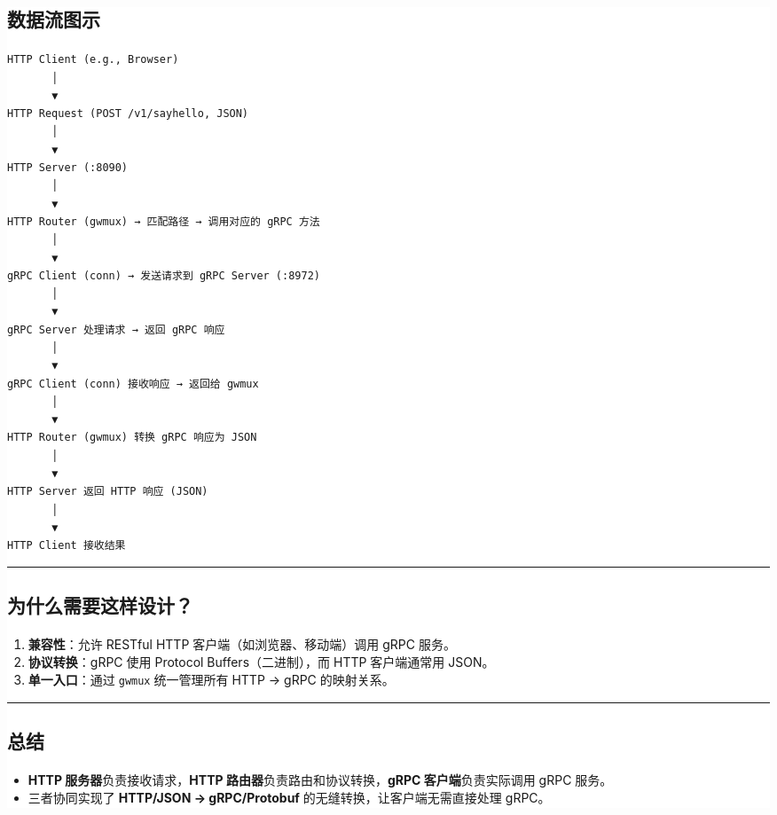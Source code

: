 
## **数据流图示**
```plaintext
HTTP Client (e.g., Browser)
       │
       ▼
HTTP Request (POST /v1/sayhello, JSON)
       │
       ▼
HTTP Server (:8090)
       │
       ▼
HTTP Router (gwmux) → 匹配路径 → 调用对应的 gRPC 方法
       │
       ▼
gRPC Client (conn) → 发送请求到 gRPC Server (:8972)
       │
       ▼
gRPC Server 处理请求 → 返回 gRPC 响应
       │
       ▼
gRPC Client (conn) 接收响应 → 返回给 gwmux
       │
       ▼
HTTP Router (gwmux) 转换 gRPC 响应为 JSON
       │
       ▼
HTTP Server 返回 HTTP 响应 (JSON)
       │
       ▼
HTTP Client 接收结果
```

---

## **为什么需要这样设计？**
1. **兼容性**：允许 RESTful HTTP 客户端（如浏览器、移动端）调用 gRPC 服务。
2. **协议转换**：gRPC 使用 Protocol Buffers（二进制），而 HTTP 客户端通常用 JSON。
3. **单一入口**：通过 `gwmux` 统一管理所有 HTTP → gRPC 的映射关系。

---

## **总结**
- **HTTP 服务器**负责接收请求，**HTTP 路由器**负责路由和协议转换，**gRPC 客户端**负责实际调用 gRPC 服务。
- 三者协同实现了 **HTTP/JSON → gRPC/Protobuf** 的无缝转换，让客户端无需直接处理 gRPC。